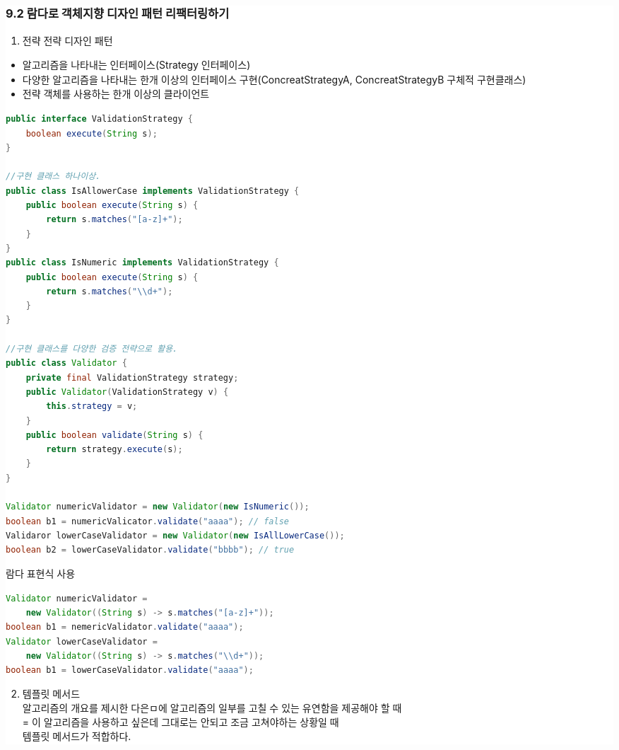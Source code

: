 ### 9.2 람다로 객체지향 디자인 패턴 리팩터링하기
1. 전략 
전략 디자인 패턴
- 알고리즘을 나타내는 인터페이스(Strategy 인터페이스)  
- 다양한 알고리즘을 나타내는 한개 이상의 인터페이스 구현(ConcreatStrategyA, ConcreatStrategyB 구체적 구현클래스)
- 전략 객체를 사용하는 한개 이상의 클라이언트

```java
public interface ValidationStrategy {
    boolean execute(String s);
}

//구현 클래스 하나이상.
public class IsAllowerCase implements ValidationStrategy {
    public boolean execute(String s) {
        return s.matches("[a-z]+");
    }
}
public class IsNumeric implements ValidationStrategy {
    public boolean execute(String s) {
        return s.matches("\\d+");
    }
}

//구현 클래스를 다양한 검증 전략으로 활용.
public class Validator {
    private final ValidationStrategy strategy;
    public Validator(ValidationStrategy v) {
        this.strategy = v;
    }
    public boolean validate(String s) {
        return strategy.execute(s);
    }
}

Validator numericValidator = new Validator(new IsNumeric());
boolean b1 = numericValicator.validate("aaaa"); // false
Validaror lowerCaseValidator = new Validator(new IsAllLowerCase());
boolean b2 = lowerCaseValidator.validate("bbbb"); // true
```
람다 표현식 사용
```java
Validator numericValidator = 
    new Validator((String s) -> s.matches("[a-z]+"));
boolean b1 = nemericValidator.validate("aaaa");
Validator lowerCaseValidator = 
    new Validator((String s) -> s.matches("\\d+"));
boolean b1 = lowerCaseValidator.validate("aaaa");
```
2. 템플릿 메서드  
알고리즘의 개요를 제시한 다은ㅁ에 알고리즘의 일부를 고칠 수 있는 유연함을 제공해야 할 때  
= 이 알고리즘을 사용하고 싶은데 그대로는 안되고 조금 고쳐야하는 상황일 때  
템플릿 메서드가 적합하다.
